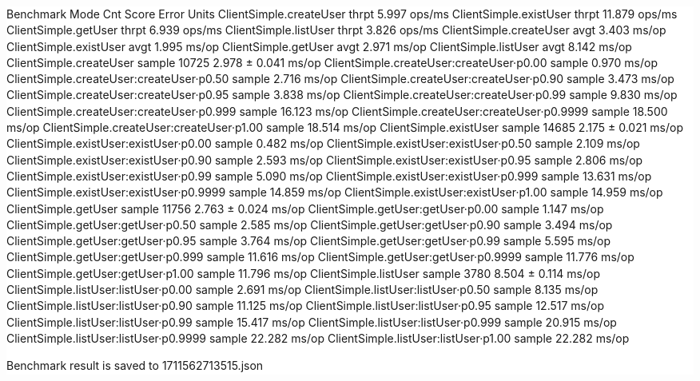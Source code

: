 Benchmark                                     Mode    Cnt   Score   Error   Units
ClientSimple.createUser                      thrpt          5.997          ops/ms
ClientSimple.existUser                       thrpt         11.879          ops/ms
ClientSimple.getUser                         thrpt          6.939          ops/ms
ClientSimple.listUser                        thrpt          3.826          ops/ms
ClientSimple.createUser                       avgt          3.403           ms/op
ClientSimple.existUser                        avgt          1.995           ms/op
ClientSimple.getUser                          avgt          2.971           ms/op
ClientSimple.listUser                         avgt          8.142           ms/op
ClientSimple.createUser                     sample  10725   2.978 ± 0.041   ms/op
ClientSimple.createUser:createUser·p0.00    sample          0.970           ms/op
ClientSimple.createUser:createUser·p0.50    sample          2.716           ms/op
ClientSimple.createUser:createUser·p0.90    sample          3.473           ms/op
ClientSimple.createUser:createUser·p0.95    sample          3.838           ms/op
ClientSimple.createUser:createUser·p0.99    sample          9.830           ms/op
ClientSimple.createUser:createUser·p0.999   sample         16.123           ms/op
ClientSimple.createUser:createUser·p0.9999  sample         18.500           ms/op
ClientSimple.createUser:createUser·p1.00    sample         18.514           ms/op
ClientSimple.existUser                      sample  14685   2.175 ± 0.021   ms/op
ClientSimple.existUser:existUser·p0.00      sample          0.482           ms/op
ClientSimple.existUser:existUser·p0.50      sample          2.109           ms/op
ClientSimple.existUser:existUser·p0.90      sample          2.593           ms/op
ClientSimple.existUser:existUser·p0.95      sample          2.806           ms/op
ClientSimple.existUser:existUser·p0.99      sample          5.090           ms/op
ClientSimple.existUser:existUser·p0.999     sample         13.631           ms/op
ClientSimple.existUser:existUser·p0.9999    sample         14.859           ms/op
ClientSimple.existUser:existUser·p1.00      sample         14.959           ms/op
ClientSimple.getUser                        sample  11756   2.763 ± 0.024   ms/op
ClientSimple.getUser:getUser·p0.00          sample          1.147           ms/op
ClientSimple.getUser:getUser·p0.50          sample          2.585           ms/op
ClientSimple.getUser:getUser·p0.90          sample          3.494           ms/op
ClientSimple.getUser:getUser·p0.95          sample          3.764           ms/op
ClientSimple.getUser:getUser·p0.99          sample          5.595           ms/op
ClientSimple.getUser:getUser·p0.999         sample         11.616           ms/op
ClientSimple.getUser:getUser·p0.9999        sample         11.776           ms/op
ClientSimple.getUser:getUser·p1.00          sample         11.796           ms/op
ClientSimple.listUser                       sample   3780   8.504 ± 0.114   ms/op
ClientSimple.listUser:listUser·p0.00        sample          2.691           ms/op
ClientSimple.listUser:listUser·p0.50        sample          8.135           ms/op
ClientSimple.listUser:listUser·p0.90        sample         11.125           ms/op
ClientSimple.listUser:listUser·p0.95        sample         12.517           ms/op
ClientSimple.listUser:listUser·p0.99        sample         15.417           ms/op
ClientSimple.listUser:listUser·p0.999       sample         20.915           ms/op
ClientSimple.listUser:listUser·p0.9999      sample         22.282           ms/op
ClientSimple.listUser:listUser·p1.00        sample         22.282           ms/op

Benchmark result is saved to 1711562713515.json
